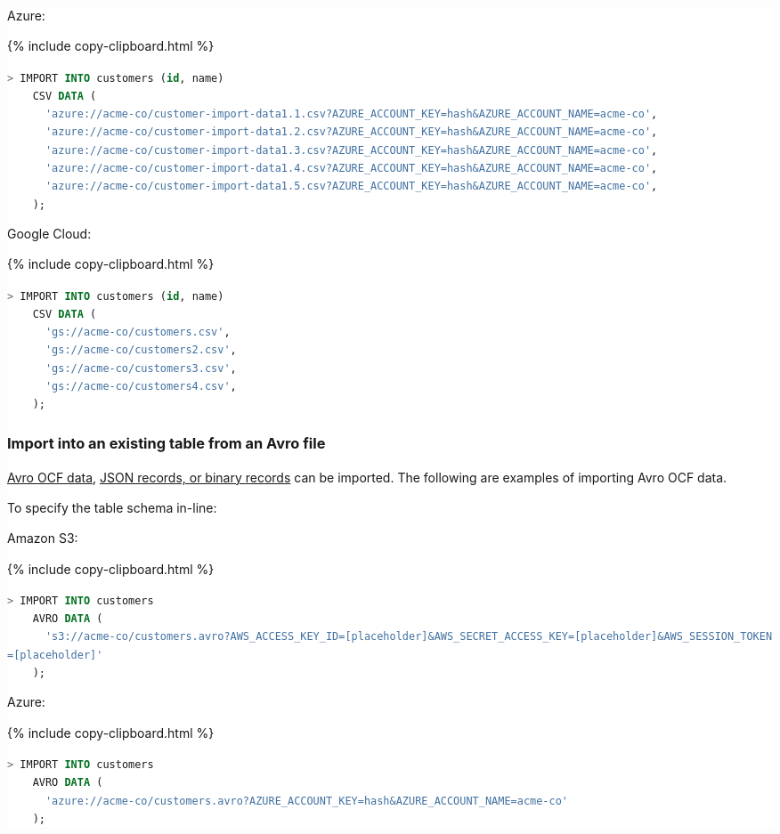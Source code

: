 
Azure:

{% include copy-clipboard.html %}
~~~ sql
> IMPORT INTO customers (id, name)
    CSV DATA (
      'azure://acme-co/customer-import-data1.1.csv?AZURE_ACCOUNT_KEY=hash&AZURE_ACCOUNT_NAME=acme-co',
      'azure://acme-co/customer-import-data1.2.csv?AZURE_ACCOUNT_KEY=hash&AZURE_ACCOUNT_NAME=acme-co',
      'azure://acme-co/customer-import-data1.3.csv?AZURE_ACCOUNT_KEY=hash&AZURE_ACCOUNT_NAME=acme-co',
      'azure://acme-co/customer-import-data1.4.csv?AZURE_ACCOUNT_KEY=hash&AZURE_ACCOUNT_NAME=acme-co',
      'azure://acme-co/customer-import-data1.5.csv?AZURE_ACCOUNT_KEY=hash&AZURE_ACCOUNT_NAME=acme-co',    
    );
~~~

Google Cloud:

{% include copy-clipboard.html %}
~~~ sql
> IMPORT INTO customers (id, name)
    CSV DATA (
      'gs://acme-co/customers.csv',
      'gs://acme-co/customers2.csv',
      'gs://acme-co/customers3.csv',
      'gs://acme-co/customers4.csv',
    );
~~~


### Import into an existing table from an Avro file

 [Avro OCF data](migrate-from-avro.html#import-an-object-container-file), [JSON records, or binary records](migrate-from-avro.html#import-binary-or-json-records) can be imported. The following are examples of importing Avro OCF data.

To specify the table schema in-line:

Amazon S3:

{% include copy-clipboard.html %}
~~~ sql
> IMPORT INTO customers
    AVRO DATA (
      's3://acme-co/customers.avro?AWS_ACCESS_KEY_ID=[placeholder]&AWS_SECRET_ACCESS_KEY=[placeholder]&AWS_SESSION_TOKEN=[placeholder]'
    );
~~~

Azure:

{% include copy-clipboard.html %}
~~~ sql
> IMPORT INTO customers
    AVRO DATA (
      'azure://acme-co/customers.avro?AZURE_ACCOUNT_KEY=hash&AZURE_ACCOUNT_NAME=acme-co'
    );
~~~
